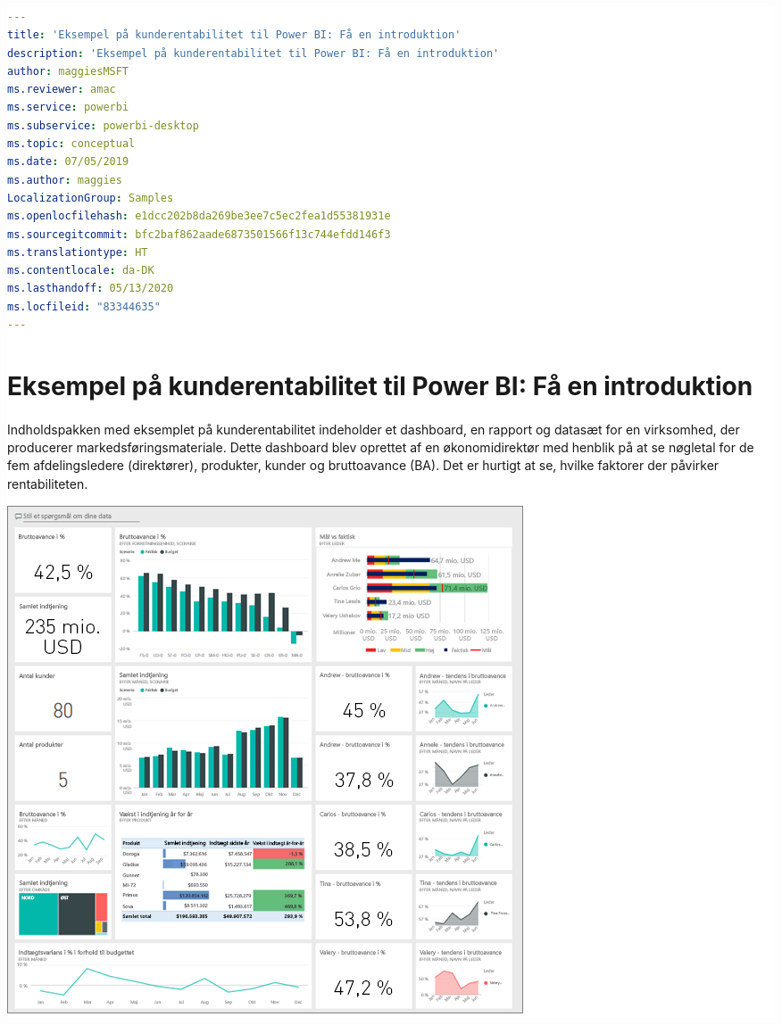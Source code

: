 ```yaml
---
title: 'Eksempel på kunderentabilitet til Power BI: Få en introduktion'
description: 'Eksempel på kunderentabilitet til Power BI: Få en introduktion'
author: maggiesMSFT
ms.reviewer: amac
ms.service: powerbi
ms.subservice: powerbi-desktop
ms.topic: conceptual
ms.date: 07/05/2019
ms.author: maggies
LocalizationGroup: Samples
ms.openlocfilehash: e1dcc202b8da269be3ee7c5ec2fea1d55381931e
ms.sourcegitcommit: bfc2baf862aade6873501566f13c744efdd146f3
ms.translationtype: HT
ms.contentlocale: da-DK
ms.lasthandoff: 05/13/2020
ms.locfileid: "83344635"
---
```

# <a name="customer-profitability-sample-for-power-bi-take-a-tour"></a>Eksempel på kunderentabilitet til Power BI: Få en introduktion

Indholdspakken med eksemplet på kunderentabilitet indeholder et dashboard, en rapport og datasæt for en virksomhed, der producerer markedsføringsmateriale. Dette dashboard blev oprettet af en økonomidirektør med henblik på at se nøgletal for de fem afdelingsledere (direktører), produkter, kunder og bruttoavance (BA). Det er hurtigt at se, hvilke faktorer der påvirker rentabiliteten.

![Dashboard for eksempel på Kunderentabilitet](media/sample-customer-profitability/power-bi-dash.png)
